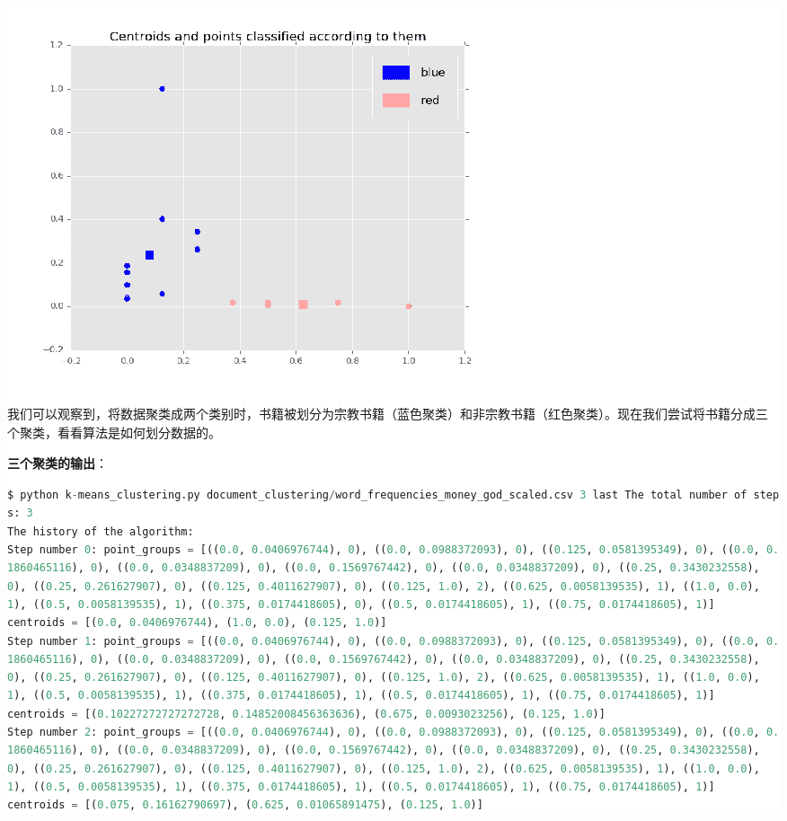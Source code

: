 ![](img/42911ca1-e009-4853-a961-b7eda68a1a91.png)

我们可以观察到，将数据聚类成两个类别时，书籍被划分为宗教书籍（蓝色聚类）和非宗教书籍（红色聚类）。现在我们尝试将书籍分成三个聚类，看看算法是如何划分数据的。

**三个聚类的输出**：

```py
$ python k-means_clustering.py document_clustering/word_frequencies_money_god_scaled.csv 3 last The total number of steps: 3
The history of the algorithm:
Step number 0: point_groups = [((0.0, 0.0406976744), 0), ((0.0, 0.0988372093), 0), ((0.125, 0.0581395349), 0), ((0.0, 0.1860465116), 0), ((0.0, 0.0348837209), 0), ((0.0, 0.1569767442), 0), ((0.0, 0.0348837209), 0), ((0.25, 0.3430232558), 0), ((0.25, 0.261627907), 0), ((0.125, 0.4011627907), 0), ((0.125, 1.0), 2), ((0.625, 0.0058139535), 1), ((1.0, 0.0), 1), ((0.5, 0.0058139535), 1), ((0.375, 0.0174418605), 0), ((0.5, 0.0174418605), 1), ((0.75, 0.0174418605), 1)]
centroids = [(0.0, 0.0406976744), (1.0, 0.0), (0.125, 1.0)]
Step number 1: point_groups = [((0.0, 0.0406976744), 0), ((0.0, 0.0988372093), 0), ((0.125, 0.0581395349), 0), ((0.0, 0.1860465116), 0), ((0.0, 0.0348837209), 0), ((0.0, 0.1569767442), 0), ((0.0, 0.0348837209), 0), ((0.25, 0.3430232558), 0), ((0.25, 0.261627907), 0), ((0.125, 0.4011627907), 0), ((0.125, 1.0), 2), ((0.625, 0.0058139535), 1), ((1.0, 0.0), 1), ((0.5, 0.0058139535), 1), ((0.375, 0.0174418605), 1), ((0.5, 0.0174418605), 1), ((0.75, 0.0174418605), 1)]
centroids = [(0.10227272727272728, 0.14852008456363636), (0.675, 0.0093023256), (0.125, 1.0)]
Step number 2: point_groups = [((0.0, 0.0406976744), 0), ((0.0, 0.0988372093), 0), ((0.125, 0.0581395349), 0), ((0.0, 0.1860465116), 0), ((0.0, 0.0348837209), 0), ((0.0, 0.1569767442), 0), ((0.0, 0.0348837209), 0), ((0.25, 0.3430232558), 0), ((0.25, 0.261627907), 0), ((0.125, 0.4011627907), 0), ((0.125, 1.0), 2), ((0.625, 0.0058139535), 1), ((1.0, 0.0), 1), ((0.5, 0.0058139535), 1), ((0.375, 0.0174418605), 1), ((0.5, 0.0174418605), 1), ((0.75, 0.0174418605), 1)]
centroids = [(0.075, 0.16162790697), (0.625, 0.01065891475), (0.125, 1.0)]
```
